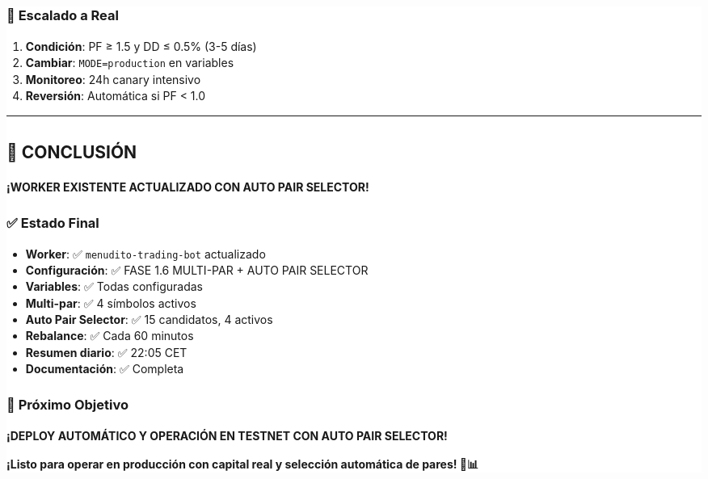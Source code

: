### 🚀 **Escalado a Real**
1. **Condición**: PF ≥ 1.5 y DD ≤ 0.5% (3-5 días)
2. **Cambiar**: `MODE=production` en variables
3. **Monitoreo**: 24h canary intensivo
4. **Reversión**: Automática si PF < 1.0

---

## 🎉 **CONCLUSIÓN**

**¡WORKER EXISTENTE ACTUALIZADO CON AUTO PAIR SELECTOR!**

### ✅ **Estado Final**
- **Worker**: ✅ `menudito-trading-bot` actualizado
- **Configuración**: ✅ FASE 1.6 MULTI-PAR + AUTO PAIR SELECTOR
- **Variables**: ✅ Todas configuradas
- **Multi-par**: ✅ 4 símbolos activos
- **Auto Pair Selector**: ✅ 15 candidatos, 4 activos
- **Rebalance**: ✅ Cada 60 minutos
- **Resumen diario**: ✅ 22:05 CET
- **Documentación**: ✅ Completa

### 🚀 **Próximo Objetivo**
**¡DEPLOY AUTOMÁTICO Y OPERACIÓN EN TESTNET CON AUTO PAIR SELECTOR!**

**¡Listo para operar en producción con capital real y selección automática de pares! 🚀📊**
